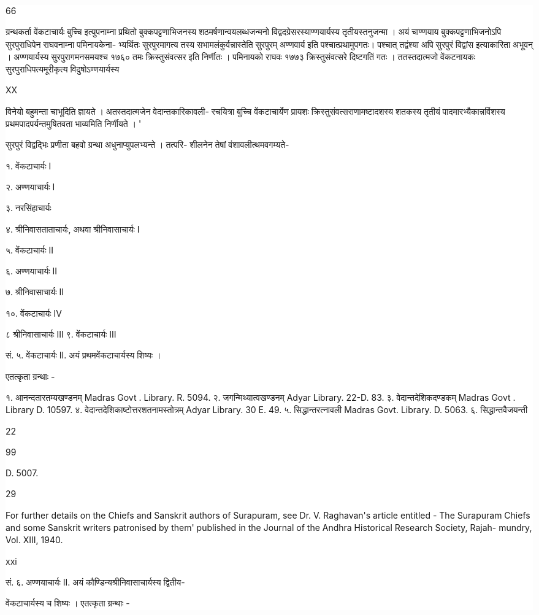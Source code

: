 66 

ग्रन्थकर्ता वेंकटाचार्यः बुच्चि इत्युपनाम्ना प्रथितो बुक्कपट्टणाभिजनस्य शठमर्षणान्वयलब्धजन्मनो विद्वदग्रेसरस्याण्णयार्यस्य तृतीयस्तनुजन्मा । अयं चाण्णयाय बुक्कपट्टणाभिजनोऽपि सुरपुराधिपेन राघवनाम्ना पमिनायकेना- भ्यर्थितः सुरपुरमागत्य तस्य सभामलंकुर्वन्नास्तेति सुरपुरम् अण्णवार्य इति पश्चात्प्रथामुपगतः। पश्चात् तद्वंश्या अपि सुरपुरं विद्वांस इत्याकारिता अभूवन् । अण्णयार्यस्य सुरपुरागमनसमयश्च १७६० तमः क्रिस्तुसंवत्सर इति निर्णीतः । पमिनायको राघवः १७७३ क्रिस्तुसंवत्सरे दिष्टगतिं गतः । ततस्तदात्मजो वेंकटनायकः सुरपुराधिपत्यमूरीकृत्य विदुषोऽण्णयार्यस्य 

XX 

विनेयो बहुमन्ता चाभूदिति ज्ञायते । अतस्तदात्मजेन वेदान्तकारिकावली- रचयित्रा बुच्चि वेंकटाचार्येण प्रायशः क्रिस्तुसंवत्सराणामष्टादशस्य शतकस्य तृतीयं पादमारभ्यैकान्नविंशस्य प्रथमपादपर्यन्तमुषितवता भाव्यमिति निर्णीयते । ' 

सुरपुरं विद्वद्भिः प्रणीता बहवो ग्रन्था अधुनाप्युपलभ्यन्ते । तत्परि- शीलनेन तेषां वंशावलीत्थमवगम्यते- 

१. वेंकटाचार्यः I 

२. अण्णयाचार्यः I 

३. नरसिंहाचार्यः 

४. श्रीनिवासताताचार्यः, अथवा श्रीनिवासाचार्यः I 

५. वेंकटाचार्यः II 

६. अण्णयाचार्यः II 

७. श्रीनिवासाचार्यः II 

१०. वेंकटाचार्यः IV 

८ श्रीनिवासाचार्यः III ९. वेंकटाचार्यः III 

सं. ५. वेंकटाचार्यः II. अयं प्रथमवेंकटाचार्यस्य शिष्यः । 

एतत्कृता ग्रन्थाः - 

१. आनन्दतारतम्यखण्डनम् Madras Govt . Library. R. 5094. २. जगन्मिथ्यात्वखण्डनम् Adyar Library. 22-D. 83. ३. वेदान्तदेशिकदण्डकम् Madras Govt . Library D. 10597. ४. वेदान्तदेशिकाष्टोत्तरशतनामस्तोत्रम् Adyar Library. 30 E. 49. ५. सिद्धान्तरत्नावली Madras Govt. Library. D. 5063. ६. सिद्धान्तवैजयन्ती 

22 

99 

D. 5007. 

29 

For further details on the Chiefs and Sanskrit authors of Surapuram, see Dr. V. Raghavan's article entitled - The Surapuram Chiefs and some Sanskrit writers patronised by them' published in the Journal of the Andhra Historical Research Society, Rajah- mundry, Vol. XIII, 1940. 

xxi 

सं. ६. अण्णयाचार्यः II. अयं कौण्डिन्यश्रीनिवासाचार्यस्य द्वितीय- 

वेंकटाचार्यस्य च शिष्यः । एतत्कृता ग्रन्थाः - 
